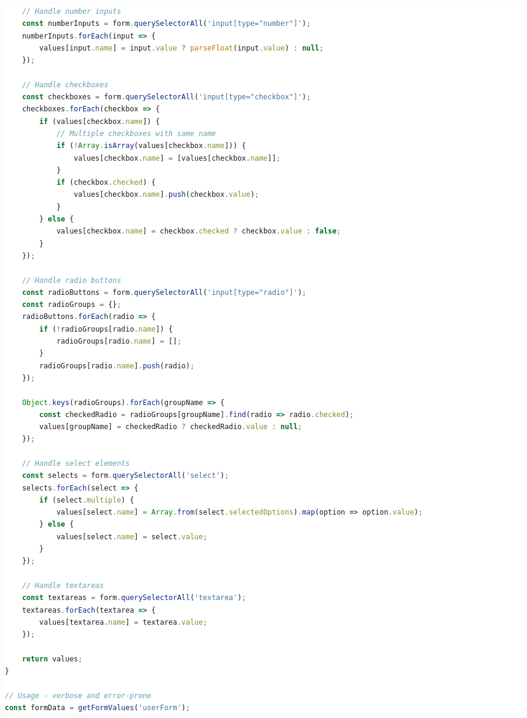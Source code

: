```javascript
    // Handle number inputs
    const numberInputs = form.querySelectorAll('input[type="number"]');
    numberInputs.forEach(input => {
        values[input.name] = input.value ? parseFloat(input.value) : null;
    });
    
    // Handle checkboxes
    const checkboxes = form.querySelectorAll('input[type="checkbox"]');
    checkboxes.forEach(checkbox => {
        if (values[checkbox.name]) {
            // Multiple checkboxes with same name
            if (!Array.isArray(values[checkbox.name])) {
                values[checkbox.name] = [values[checkbox.name]];
            }
            if (checkbox.checked) {
                values[checkbox.name].push(checkbox.value);
            }
        } else {
            values[checkbox.name] = checkbox.checked ? checkbox.value : false;
        }
    });
    
    // Handle radio buttons
    const radioButtons = form.querySelectorAll('input[type="radio"]');
    const radioGroups = {};
    radioButtons.forEach(radio => {
        if (!radioGroups[radio.name]) {
            radioGroups[radio.name] = [];
        }
        radioGroups[radio.name].push(radio);
    });
    
    Object.keys(radioGroups).forEach(groupName => {
        const checkedRadio = radioGroups[groupName].find(radio => radio.checked);
        values[groupName] = checkedRadio ? checkedRadio.value : null;
    });
    
    // Handle select elements
    const selects = form.querySelectorAll('select');
    selects.forEach(select => {
        if (select.multiple) {
            values[select.name] = Array.from(select.selectedOptions).map(option => option.value);
        } else {
            values[select.name] = select.value;
        }
    });
    
    // Handle textareas
    const textareas = form.querySelectorAll('textarea');
    textareas.forEach(textarea => {
        values[textarea.name] = textarea.value;
    });
    
    return values;
}

// Usage - verbose and error-prone
const formData = getFormValues('userForm');
```
